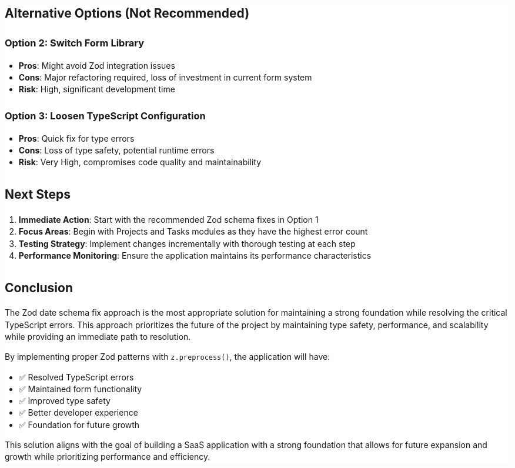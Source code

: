 ## Alternative Options (Not Recommended)

### Option 2: Switch Form Library
- **Pros**: Might avoid Zod integration issues
- **Cons**: Major refactoring required, loss of investment in current form system
- **Risk**: High, significant development time

### Option 3: Loosen TypeScript Configuration
- **Pros**: Quick fix for type errors
- **Cons**: Loss of type safety, potential runtime errors
- **Risk**: Very High, compromises code quality and maintainability

## Next Steps

1. **Immediate Action**: Start with the recommended Zod schema fixes in Option 1
2. **Focus Areas**: Begin with Projects and Tasks modules as they have the highest error count
3. **Testing Strategy**: Implement changes incrementally with thorough testing at each step
4. **Performance Monitoring**: Ensure the application maintains its performance characteristics

## Conclusion

The Zod date schema fix approach is the most appropriate solution for maintaining a strong foundation while resolving the critical TypeScript errors. This approach prioritizes the future of the project by maintaining type safety, performance, and scalability while providing an immediate path to resolution.

By implementing proper Zod patterns with `z.preprocess()`, the application will have:
- ✅ Resolved TypeScript errors
- ✅ Maintained form functionality  
- ✅ Improved type safety
- ✅ Better developer experience
- ✅ Foundation for future growth

This solution aligns with the goal of building a SaaS application with a strong foundation that allows for future expansion and growth while prioritizing performance and efficiency.